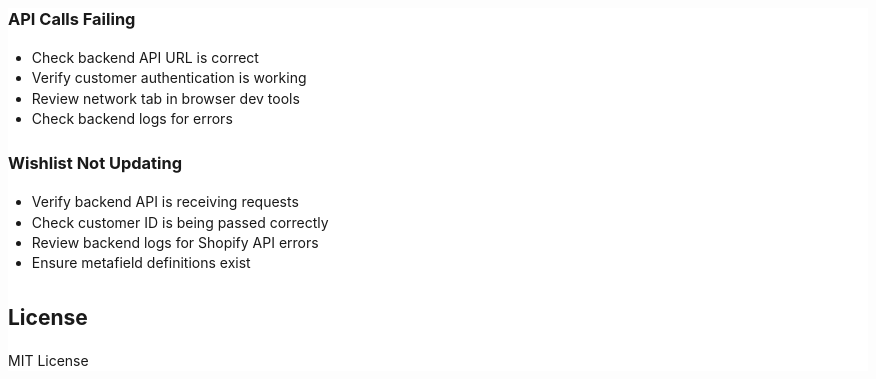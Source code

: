 ### API Calls Failing

- Check backend API URL is correct
- Verify customer authentication is working
- Review network tab in browser dev tools
- Check backend logs for errors

### Wishlist Not Updating

- Verify backend API is receiving requests
- Check customer ID is being passed correctly
- Review backend logs for Shopify API errors
- Ensure metafield definitions exist

## License

MIT License
